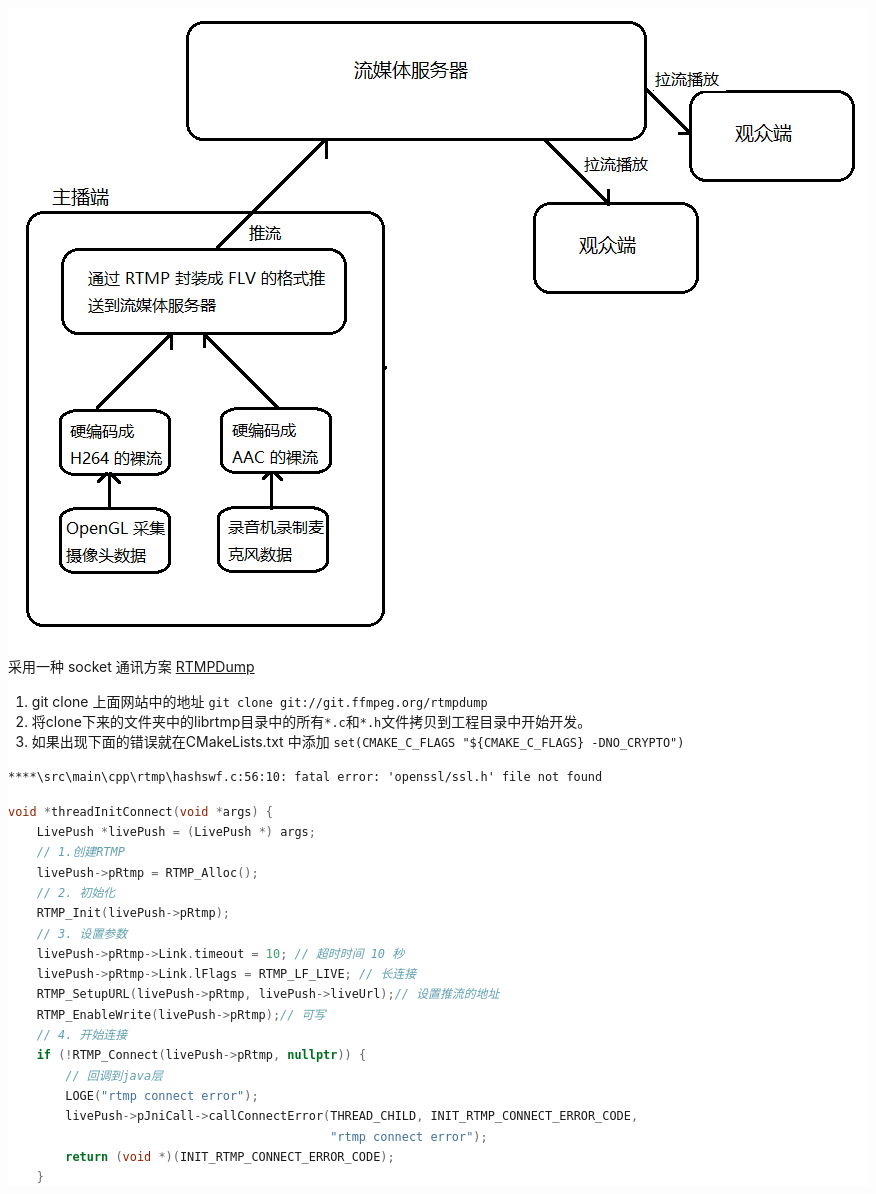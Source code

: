 ![](../images/91.直播推流原理.png)

采用一种 socket 通讯方案 [RTMPDump](http://rtmpdump.mplayerhq.hu/)

1. git clone 上面网站中的地址 `git clone git://git.ffmpeg.org/rtmpdump`
2. 将clone下来的文件夹中的librtmp目录中的所有`*.c`和`*.h`文件拷贝到工程目录中开始开发。
3. 如果出现下面的错误就在CMakeLists.txt 中添加 `set(CMAKE_C_FLAGS "${CMAKE_C_FLAGS} -DNO_CRYPTO")`

```
****\src\main\cpp\rtmp\hashswf.c:56:10: fatal error: 'openssl/ssl.h' file not found

```

```c++
void *threadInitConnect(void *args) {
    LivePush *livePush = (LivePush *) args;
    // 1.创建RTMP
    livePush->pRtmp = RTMP_Alloc();
    // 2. 初始化
    RTMP_Init(livePush->pRtmp);
    // 3. 设置参数
    livePush->pRtmp->Link.timeout = 10; // 超时时间 10 秒
    livePush->pRtmp->Link.lFlags = RTMP_LF_LIVE; // 长连接
    RTMP_SetupURL(livePush->pRtmp, livePush->liveUrl);// 设置推流的地址
    RTMP_EnableWrite(livePush->pRtmp);// 可写
    // 4. 开始连接
    if (!RTMP_Connect(livePush->pRtmp, nullptr)) {
        // 回调到java层
        LOGE("rtmp connect error");
        livePush->pJniCall->callConnectError(THREAD_CHILD, INIT_RTMP_CONNECT_ERROR_CODE,
                                             "rtmp connect error");
        return (void *)(INIT_RTMP_CONNECT_ERROR_CODE);
    }

```